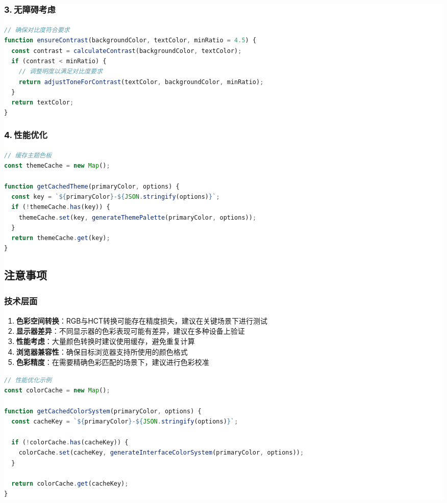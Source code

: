 ### 3. 无障碍考虑

```javascript
// 确保对比度符合要求
function ensureContrast(backgroundColor, textColor, minRatio = 4.5) {
  const contrast = calculateContrast(backgroundColor, textColor);
  if (contrast < minRatio) {
    // 调整明度以满足对比度要求
    return adjustToneForContrast(textColor, backgroundColor, minRatio);
  }
  return textColor;
}
```

### 4. 性能优化

```javascript
// 缓存主题色板
const themeCache = new Map();

function getCachedTheme(primaryColor, options) {
  const key = `${primaryColor}-${JSON.stringify(options)}`;
  if (!themeCache.has(key)) {
    themeCache.set(key, generateThemePalette(primaryColor, options));
  }
  return themeCache.get(key);
}
```

## 注意事项

### 技术层面

1. **色彩空间转换**：RGB与HCT转换可能存在精度损失，建议在关键场景下进行测试
2. **显示器差异**：不同显示器的色彩表现可能有差异，建议在多种设备上验证
3. **性能考虑**：大量颜色转换时建议使用缓存，避免重复计算
4. **浏览器兼容性**：确保目标浏览器支持所使用的颜色格式
5. **色彩精度**：在需要精确色彩匹配的场景下，建议进行色彩校准

```javascript
// 性能优化示例
const colorCache = new Map();

function getCachedColorSystem(primaryColor, options) {
  const cacheKey = `${primaryColor}-${JSON.stringify(options)}`;
  
  if (!colorCache.has(cacheKey)) {
    colorCache.set(cacheKey, generateInterfaceColorSystem(primaryColor, options));
  }
  
  return colorCache.get(cacheKey);
}
```
